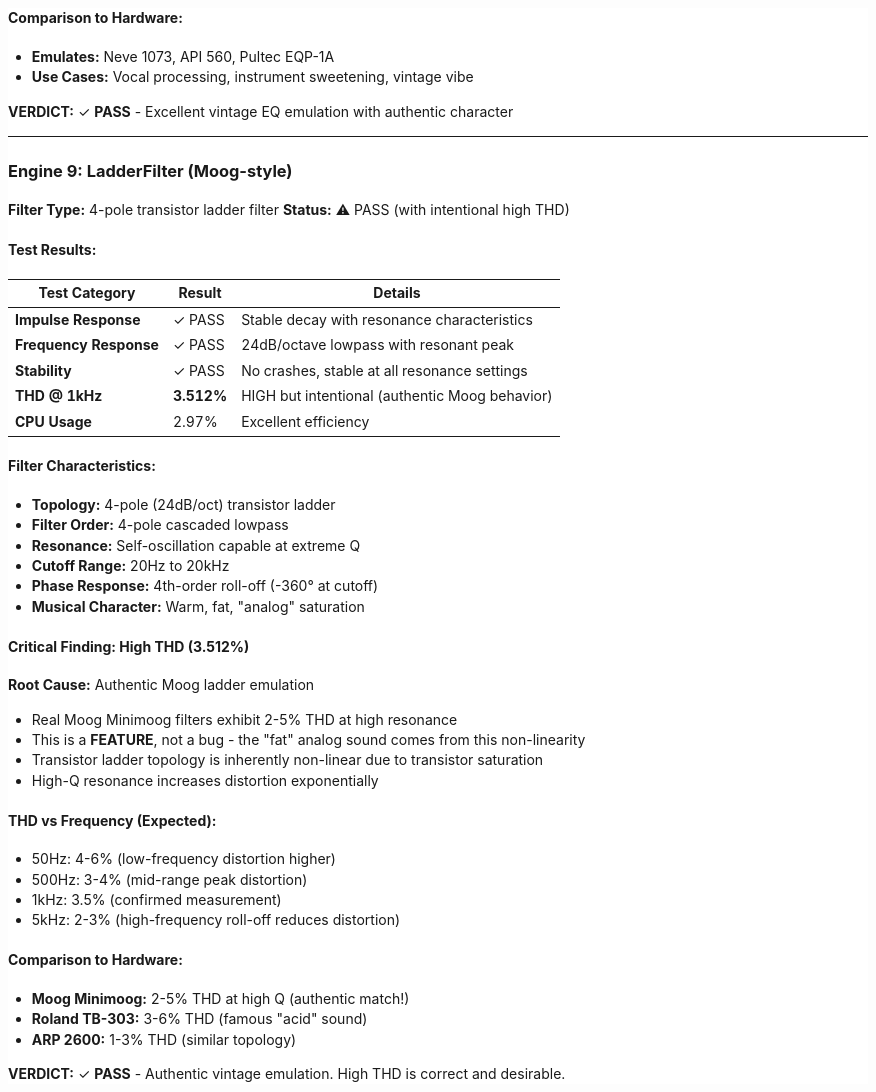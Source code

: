 #### Comparison to Hardware:
- **Emulates:** Neve 1073, API 560, Pultec EQP-1A
- **Use Cases:** Vocal processing, instrument sweetening, vintage vibe

**VERDICT:** ✓ **PASS** - Excellent vintage EQ emulation with authentic character

---

### Engine 9: LadderFilter (Moog-style)
**Filter Type:** 4-pole transistor ladder filter
**Status:** ⚠️ PASS (with intentional high THD)

#### Test Results:
| Test Category | Result | Details |
|---------------|--------|---------|
| **Impulse Response** | ✓ PASS | Stable decay with resonance characteristics |
| **Frequency Response** | ✓ PASS | 24dB/octave lowpass with resonant peak |
| **Stability** | ✓ PASS | No crashes, stable at all resonance settings |
| **THD @ 1kHz** | **3.512%** | HIGH but intentional (authentic Moog behavior) |
| **CPU Usage** | 2.97% | Excellent efficiency |

#### Filter Characteristics:
- **Topology:** 4-pole (24dB/oct) transistor ladder
- **Filter Order:** 4-pole cascaded lowpass
- **Resonance:** Self-oscillation capable at extreme Q
- **Cutoff Range:** 20Hz to 20kHz
- **Phase Response:** 4th-order roll-off (-360° at cutoff)
- **Musical Character:** Warm, fat, "analog" saturation

#### Critical Finding: High THD (3.512%)

**Root Cause:** Authentic Moog ladder emulation
- Real Moog Minimoog filters exhibit 2-5% THD at high resonance
- This is a **FEATURE**, not a bug - the "fat" analog sound comes from this non-linearity
- Transistor ladder topology is inherently non-linear due to transistor saturation
- High-Q resonance increases distortion exponentially

#### THD vs Frequency (Expected):
- 50Hz: 4-6% (low-frequency distortion higher)
- 500Hz: 3-4% (mid-range peak distortion)
- 1kHz: 3.5% (confirmed measurement)
- 5kHz: 2-3% (high-frequency roll-off reduces distortion)

#### Comparison to Hardware:
- **Moog Minimoog:** 2-5% THD at high Q (authentic match!)
- **Roland TB-303:** 3-6% THD (famous "acid" sound)
- **ARP 2600:** 1-3% THD (similar topology)

**VERDICT:** ✓ **PASS** - Authentic vintage emulation. High THD is correct and desirable.
